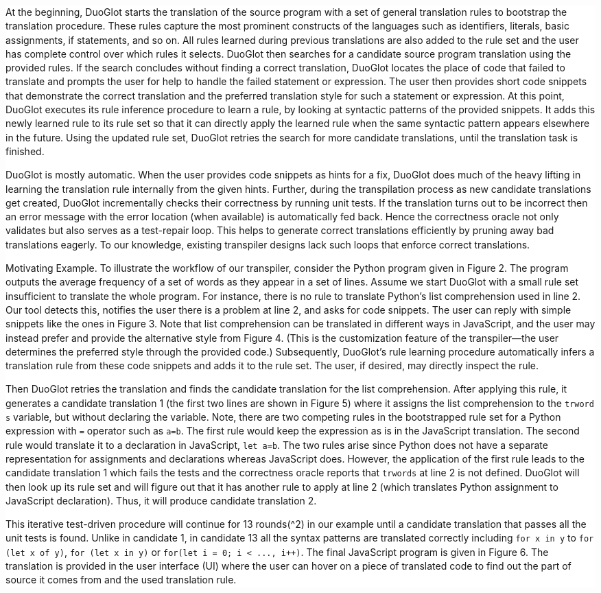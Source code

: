 At the beginning, DuoGlot starts the translation of the source program with a set of general translation rules to bootstrap the translation procedure. These rules capture the most prominent constructs of the languages such as identifiers, literals, basic assignments, if statements, and so on. All rules learned during previous translations are also added to the rule set and the user has complete control over which rules it selects. DuoGlot then searches for a candidate source program translation using the provided rules. If the search concludes without finding a correct translation,
DuoGlot locates the place of code that failed to translate and prompts the user for help to handle the failed statement or expression. The user then provides short code snippets that demonstrate the correct translation and the preferred translation style for such a statement or expression. At this point, DuoGlot executes its rule inference procedure to learn a rule, by looking at syntactic patterns of the provided snippets. It adds this newly learned rule to its rule set so that it can directly apply the learned rule when the same syntactic pattern appears elsewhere in the future. Using the updated rule set, DuoGlot retries the search for more candidate translations, until the translation task is finished.

DuoGlot is mostly automatic. When the user provides code snippets as hints for a fix, DuoGlot does much of the heavy lifting in learning the translation rule internally from the given hints. Further, during the transpilation process as new candidate translations get created, DuoGlot incrementally checks their correctness by running unit tests. If the translation turns out to be incorrect then an error message with the error location (when available) is automatically fed back. Hence the correctness oracle not only validates but also serves as a test-repair loop. This helps to generate correct translations efficiently by pruning away bad translations eagerly. To our knowledge, existing transpiler designs lack such loops that enforce correct translations.

Motivating Example. To illustrate the workflow of our transpiler, consider the Python program given in Figure 2. The program outputs the average frequency of a set of words as they appear in a set of lines. Assume we start DuoGlot with a small rule set insufficient to translate the whole program. For instance, there is no rule to translate Python’s list comprehension used in line 2. Our tool detects this, notifies the user there is a problem at line 2, and asks for code snippets. The user can reply with simple snippets like the ones in Figure 3. Note that list comprehension can be translated in different ways in JavaScript, and the user may instead prefer and provide the alternative style from Figure 4. (This is the customization feature of the transpiler—the user determines the preferred style through the provided code.) Subsequently, DuoGlot’s rule learning procedure automatically infers a translation rule from these code snippets and adds it to the rule set. The user, if desired, may directly inspect the rule.

Then DuoGlot retries the translation and finds the candidate translation for the list comprehension. After applying this rule, it generates a candidate translation 1 (the first two lines are shown in Figure 5) where it assigns the list comprehension to the `trwords` variable, but without declaring the variable. Note, there are two competing rules in the bootstrapped rule set for a Python expression with `=` operator such as `a=b`. The first rule would keep the expression as is in the JavaScript translation. The second
rule would translate it to a declaration in JavaScript, `let a=b`. The two rules arise since Python does not have a separate representation for assignments and declarations whereas JavaScript does. However, the application of the first rule leads to the candidate translation 1 which fails the tests and the correctness oracle reports that `trwords` at line 2 is not defined. DuoGlot will then look up its rule set and will figure out that it has another rule to apply at line 2 (which translates Python assignment to JavaScript declaration). Thus, it will produce candidate translation 2.

This iterative test-driven procedure will continue for 13 rounds\(^2\) in our example until a candidate translation that passes all the unit tests is found. Unlike in candidate 1, in candidate 13 all the syntax patterns are translated correctly including `for x in y` to `for (let x of y)`, `for (let x in y)` or `for(let i = 0; i < ..., i++)`. The final JavaScript program is given in Figure 6. The translation is provided in the user interface (UI) where the user can hover on a piece of translated code to find out the part of source it comes from and the used translation rule.
